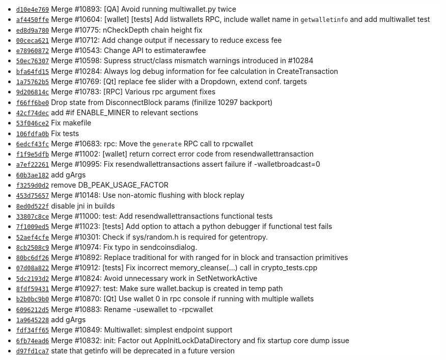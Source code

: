 - [`d10e4e769`](https://github.com/cunniblockchain/cunnicore/commit/d10e4e769) Merge #10893: [QA] Avoid running multiwallet.py twice
- [`af4450ffe`](https://github.com/cunniblockchain/cunnicore/commit/af4450ffe) Merge #10604: [wallet] [tests] Add listwallets RPC, include wallet name in `getwalletinfo` and add multiwallet test
- [`ed8d9a780`](https://github.com/cunniblockchain/cunnicore/commit/ed8d9a780) Merge #10775: nCheckDepth chain height fix
- [`00ceca621`](https://github.com/cunniblockchain/cunnicore/commit/00ceca621) Merge #10712: Add change output if necessary to reduce excess fee
- [`e78960872`](https://github.com/cunniblockchain/cunnicore/commit/e78960872) Merge #10543: Change API to estimaterawfee
- [`50ec76307`](https://github.com/cunniblockchain/cunnicore/commit/50ec76307) Merge #10598: Supress struct/class mismatch warnings introduced in #10284
- [`bfa64fd15`](https://github.com/cunniblockchain/cunnicore/commit/bfa64fd15) Merge #10284: Always log debug information for fee calculation in CreateTransaction
- [`1a75762b5`](https://github.com/cunniblockchain/cunnicore/commit/1a75762b5) Merge #10769: [Qt] replace fee slider with a Dropdown, extend conf. targets
- [`9d206814c`](https://github.com/cunniblockchain/cunnicore/commit/9d206814c) Merge #10783: [RPC] Various rpc argument fixes
- [`f66ff6be0`](https://github.com/cunniblockchain/cunnicore/commit/f66ff6be0) Drop state from DisconnectBlock params (finilize 10297 backport)
- [`42cf74dec`](https://github.com/cunniblockchain/cunnicore/commit/42cf74dec) add #if ENABLE_MINER to relevant sections
- [`53f046ce2`](https://github.com/cunniblockchain/cunnicore/commit/53f046ce2) Fix makefile
- [`106fdfa0b`](https://github.com/cunniblockchain/cunnicore/commit/106fdfa0b) Fix tests
- [`6edcf43fc`](https://github.com/cunniblockchain/cunnicore/commit/6edcf43fc) Merge #10683: rpc: Move the `generate` RPC call to rpcwallet
- [`f1f9e5dfb`](https://github.com/cunniblockchain/cunnicore/commit/f1f9e5dfb) Merge #11002: [wallet] return correct error code from resendwallettransaction
- [`a7ef22261`](https://github.com/cunniblockchain/cunnicore/commit/a7ef22261) Merge #10995: Fix resendwallettransactions assert failure if -walletbroadcast=0
- [`60b3ae182`](https://github.com/cunniblockchain/cunnicore/commit/60b3ae182) add gArgs
- [`f3259d0d2`](https://github.com/cunniblockchain/cunnicore/commit/f3259d0d2) remove DB_PEAK_USAGE_FACTOR
- [`453d75657`](https://github.com/cunniblockchain/cunnicore/commit/453d75657) Merge #10148: Use non-atomic flushing with block replay
- [`8ed0d522f`](https://github.com/cunniblockchain/cunnicore/commit/8ed0d522f) disable jni in builds
- [`33807c8ce`](https://github.com/cunniblockchain/cunnicore/commit/33807c8ce) Merge #11000: test: Add resendwallettransactions functional tests
- [`7f1009ed5`](https://github.com/cunniblockchain/cunnicore/commit/7f1009ed5) Merge #11023: [tests] Add option to attach a python debugger if functional test fails
- [`52aef4cfe`](https://github.com/cunniblockchain/cunnicore/commit/52aef4cfe) Merge #10301: Check if sys/random.h is required for getentropy.
- [`8cb2508c9`](https://github.com/cunniblockchain/cunnicore/commit/8cb2508c9) Merge #10974: Fix typo in sendcoinsdialog.
- [`80bc6df26`](https://github.com/cunniblockchain/cunnicore/commit/80bc6df26) Merge #10892: Replace traditional for with ranged for in block and transaction primitives
- [`07d08a822`](https://github.com/cunniblockchain/cunnicore/commit/07d08a822) Merge #10912: [tests] Fix incorrect memory_cleanse(…) call in crypto_tests.cpp
- [`5dc2193d2`](https://github.com/cunniblockchain/cunnicore/commit/5dc2193d2) Merge #10824: Avoid unnecessary work in SetNetworkActive
- [`8fdf59431`](https://github.com/cunniblockchain/cunnicore/commit/8fdf59431) Merge #10927: test: Make sure wallet.backup is created in temp path
- [`b2b0bc9b0`](https://github.com/cunniblockchain/cunnicore/commit/b2b0bc9b0) Merge #10870: [Qt] Use wallet 0 in rpc console if running with multiple wallets
- [`6096212d5`](https://github.com/cunniblockchain/cunnicore/commit/6096212d5) Merge #10883: Rename -usewallet to -rpcwallet
- [`1a9645228`](https://github.com/cunniblockchain/cunnicore/commit/1a9645228) add gArgs
- [`fdf34ff65`](https://github.com/cunniblockchain/cunnicore/commit/fdf34ff65) Merge #10849: Multiwallet: simplest endpoint support
- [`6fb74ead6`](https://github.com/cunniblockchain/cunnicore/commit/6fb74ead6) Merge #10832: init: Factor out AppInitLockDataDirectory and fix startup core dump issue
- [`d97fd1ca7`](https://github.com/cunniblockchain/cunnicore/commit/d97fd1ca7) state that getinfo will be deprecated in a future version
